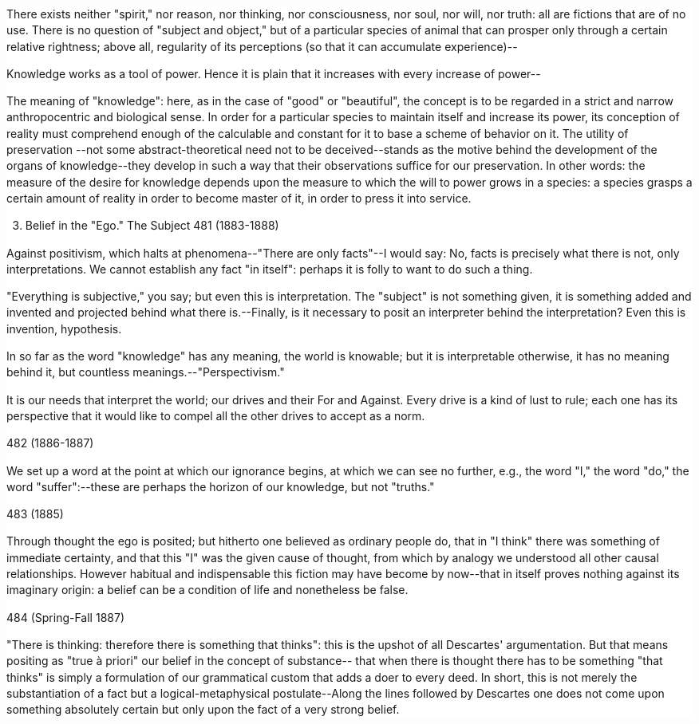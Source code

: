 There exists neither "spirit," nor reason, nor thinking, nor consciousness, nor soul, nor will, nor truth: all are fictions that are of no use. There is no question of "subject and object," but of a particular species of animal that can prosper only through a certain relative rightness; above all, regularity of its perceptions (so that it can accumulate experience)--

Knowledge works as a tool of power. Hence it is plain that it increases with every increase of power--

The meaning of "knowledge": here, as in the case of "good" or "beautiful", the concept is to be regarded in a strict and narrow anthropocentric and biological sense. In order for a particular species to maintain itself and increase its power, its conception of reality must comprehend enough of the calculable and constant for it to base a scheme of behavior on it. The utility of preservation --not some abstract-theoretical need not to be deceived--stands as the motive behind the development of the organs of knowledge--they develop in such a way that their observations suffice for our preservation. In other words: the measure of the desire for knowledge depends upon the measure to which the will to power grows in a species: a species grasps a certain amount of reality in order to become master of it, in order to press it into service.

3. Belief in the "Ego." The Subject
   481 (1883-1888)

Against positivism, which halts at phenomena--"There are only facts"--I would say: No, facts is precisely what there is not, only interpretations. We cannot establish any fact "in itself": perhaps it is folly to want to do such a thing.

"Everything is subjective," you say; but even this is interpretation. The "subject" is not something given, it is something added and invented and projected behind what there is.--Finally, is it necessary to posit an interpreter behind the interpretation? Even this is invention, hypothesis.

In so far as the word "knowledge" has any meaning, the world is knowable; but it is interpretable otherwise, it has no meaning behind it, but countless meanings.--"Perspectivism."

It is our needs that interpret the world; our drives and their For and Against. Every drive is a kind of lust to rule; each one has its perspective that it would like to compel all the other drives to accept as a norm.

482 (1886-1887)

We set up a word at the point at which our ignorance begins, at which we can see no further, e.g., the word "I," the word "do," the word "suffer":--these are perhaps the horizon of our knowledge, but not "truths."

483 (1885)

Through thought the ego is posited; but hitherto one believed as ordinary people do, that in "I think" there was something of immediate certainty, and that this "I" was the given cause of thought, from which by analogy we understood all other causal relationships. However habitual and indispensable this fiction may have become by now--that in itself proves nothing against its imaginary origin: a belief can be a condition of life and nonetheless be false.

484 (Spring-Fall 1887)

"There is thinking: therefore there is something that thinks": this is the upshot of all Descartes' argumentation. But that means positing as "true à priori" our belief in the concept of substance-- that when there is thought there has to be something "that thinks" is simply a formulation of our grammatical custom that adds a doer to every deed. In short, this is not merely the substantiation of a fact but a logical-metaphysical postulate--Along the lines followed by Descartes one does not come upon something absolutely certain but only upon the fact of a very strong belief.
